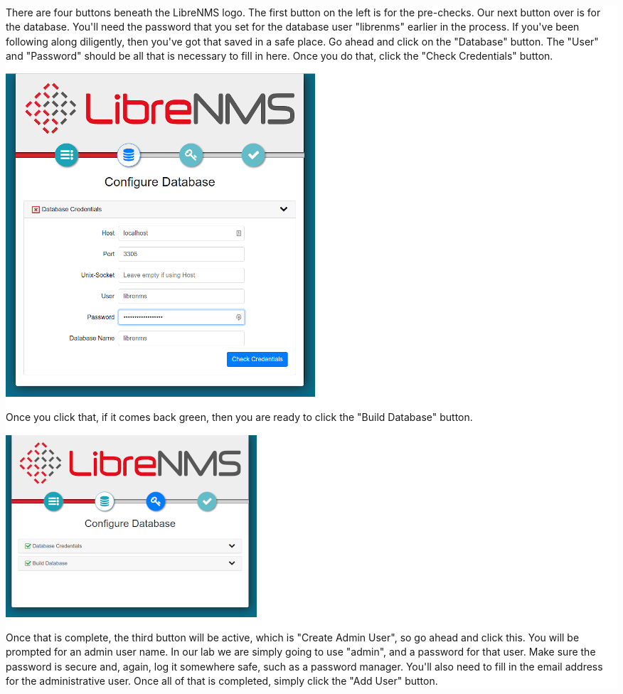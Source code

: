 There are four buttons beneath the LibreNMS logo. The first button on the left is for the pre-checks. Our next button over is for the database. You'll need the password that you set for the database user "librenms" earlier in the process. If you've been following along diligently, then you've got that saved in a safe place. Go ahead and click on the "Database" button. The "User" and "Password" should be all that is necessary to fill in here. Once you do that, click the "Check Credentials" button.

![LibreNMS Database](images/librenms_configure_database.png)

Once you click that, if it comes back green, then you are ready to click the "Build Database" button.

![LibreNMS Database Status](images/librenms_configure_database_status.png)

Once that is complete, the third button will be active, which is "Create Admin User", so go ahead and click this. You will be prompted for an admin user name. In our lab we are simply going to use "admin", and a password for that user. Make sure the password is secure and, again, log it somewhere safe, such as a password manager. You'll also need to fill in the email address for the administrative user. Once all of that is completed, simply click the "Add User" button.
